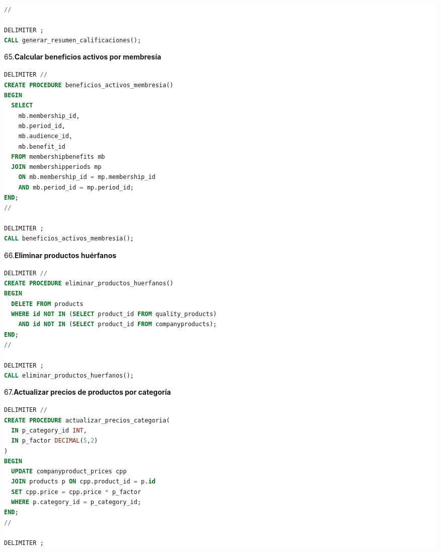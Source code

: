 ```sql
//

DELIMITER ;
CALL generar_resumen_calificaciones();
```



65.**Calcular beneficios activos por membresía**

```sql
DELIMITER //
CREATE PROCEDURE beneficios_activos_membresia()
BEGIN
  SELECT
    mb.membership_id,
    mb.period_id,
    mb.audience_id,
    mb.benefit_id
  FROM membershipbenefits mb
  JOIN membershipperiods mp
    ON mb.membership_id = mp.membership_id
    AND mb.period_id = mp.period_id;
END;
//

DELIMITER ;
CALL beneficios_activos_membresia();

```



66.**Eliminar productos huérfanos**

```sql
DELIMITER //
CREATE PROCEDURE eliminar_productos_huerfanos()
BEGIN
  DELETE FROM products
  WHERE id NOT IN (SELECT product_id FROM quality_products)
    AND id NOT IN (SELECT product_id FROM companyproducts);
END;
//

DELIMITER ;
CALL eliminar_productos_huerfanos();

```



67.**Actualizar precios de productos por categoría**

```sql
DELIMITER //
CREATE PROCEDURE actualizar_precios_categoria(
  IN p_category_id INT,
  IN p_factor DECIMAL(5,2)
)
BEGIN
  UPDATE companyproduct_prices cpp
  JOIN products p ON cpp.product_id = p.id
  SET cpp.price = cpp.price * p_factor
  WHERE p.category_id = p_category_id;
END;
//

DELIMITER ;
```